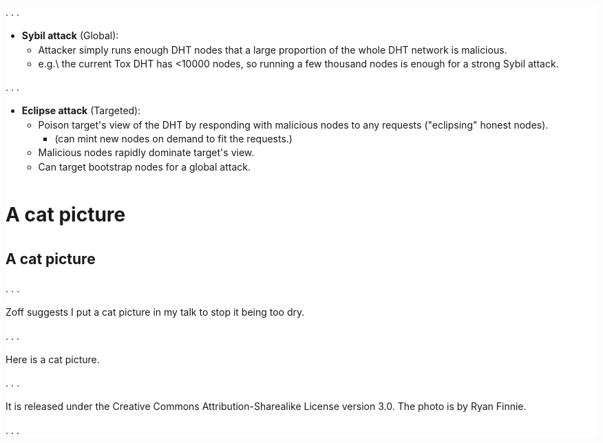 . . .

* **Sybil attack** (Global):
    + Attacker simply runs enough DHT nodes that a large proportion of the 
      whole DHT network is malicious.
    + e.g.\ the current Tox DHT has <10000 nodes,
      so running a few thousand nodes is enough for a strong Sybil attack.

. . .

* **Eclipse attack** (Targeted):
    + Poison target's view of the DHT by responding with malicious nodes to 
      any requests ("eclipsing" honest nodes).
        - (can mint new nodes on demand to fit the requests.)
    + Malicious nodes rapidly dominate target's view.
    + Can target bootstrap nodes for a global attack.



# A cat picture
## A cat picture
. . .

Zoff suggests I put a cat picture in my talk to stop it being too dry.

. . .

Here is a cat picture.

. . .

It is released under the Creative Commons Attribution-Sharealike License 
version 3.0. The photo is by Ryan Finnie.

. . .
